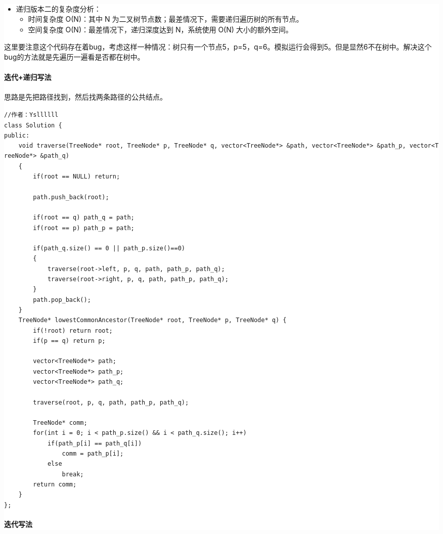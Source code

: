 - 递归版本二的复杂度分析：
  - 时间复杂度 O(N)：其中 N 为二叉树节点数；最差情况下，需要递归遍历树的所有节点。
  - 空间复杂度 O(N)：最差情况下，递归深度达到 N，系统使用 O(N) 大小的额外空间。

这里要注意这个代码存在着bug，考虑这样一种情况：树只有一个节点5，p=5，q=6。模拟运行会得到5。但是显然6不在树中。解决这个bug的方法就是先遍历一遍看是否都在树中。

#### 迭代+递归写法

思路是先把路径找到，然后找两条路径的公共结点。

```C++{.line-numbers}
//作者：Ysllllll
class Solution {
public:
    void traverse(TreeNode* root, TreeNode* p, TreeNode* q, vector<TreeNode*> &path, vector<TreeNode*> &path_p, vector<TreeNode*> &path_q)
    {
        if(root == NULL) return;

        path.push_back(root);

        if(root == q) path_q = path;
        if(root == p) path_p = path;

        if(path_q.size() == 0 || path_p.size()==0)
        {
            traverse(root->left, p, q, path, path_p, path_q);
            traverse(root->right, p, q, path, path_p, path_q);
        }
        path.pop_back();
    }
    TreeNode* lowestCommonAncestor(TreeNode* root, TreeNode* p, TreeNode* q) {
        if(!root) return root;
        if(p == q) return p;

        vector<TreeNode*> path;
        vector<TreeNode*> path_p;
        vector<TreeNode*> path_q;

        traverse(root, p, q, path, path_p, path_q);

        TreeNode* comm;
        for(int i = 0; i < path_p.size() && i < path_q.size(); i++)
            if(path_p[i] == path_q[i])
                comm = path_p[i];
            else
                break;
        return comm;
    }
};
```

#### 迭代写法
